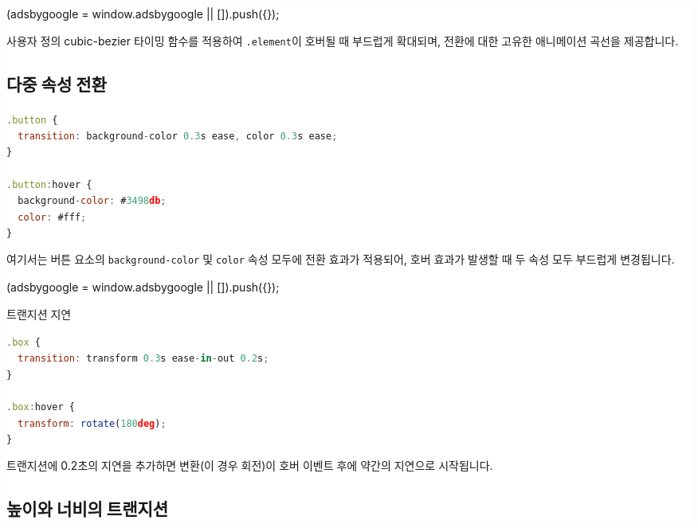 

<ins class="adsbygoogle"
      style="display:block"
      data-ad-client="ca-pub-4877378276818686"
      data-ad-slot="9743150776"
      data-ad-format="auto"
      data-full-width-responsive="true"></ins>
<component is="script">
(adsbygoogle = window.adsbygoogle || []).push({});
</component>

사용자 정의 cubic-bezier 타이밍 함수를 적용하여 `.element`이 호버될 때 부드럽게 확대되며, 전환에 대한 고유한 애니메이션 곡선을 제공합니다.

## 다중 속성 전환

```js
.button {
  transition: background-color 0.3s ease, color 0.3s ease;
}

.button:hover {
  background-color: #3498db;
  color: #fff;
}
```

여기서는 버튼 요소의 `background-color` 및 `color` 속성 모두에 전환 효과가 적용되어, 호버 효과가 발생할 때 두 속성 모두 부드럽게 변경됩니다.



<ins class="adsbygoogle"
      style="display:block"
      data-ad-client="ca-pub-4877378276818686"
      data-ad-slot="9743150776"
      data-ad-format="auto"
      data-full-width-responsive="true"></ins>
<component is="script">
(adsbygoogle = window.adsbygoogle || []).push({});
</component>

트랜지션 지연

```js
.box {
  transition: transform 0.3s ease-in-out 0.2s;
}

.box:hover {
  transform: rotate(180deg);
}
```

트랜지션에 0.2초의 지연을 추가하면 변환(이 경우 회전)이 호버 이벤트 후에 약간의 지연으로 시작됩니다.

## 높이와 너비의 트랜지션
